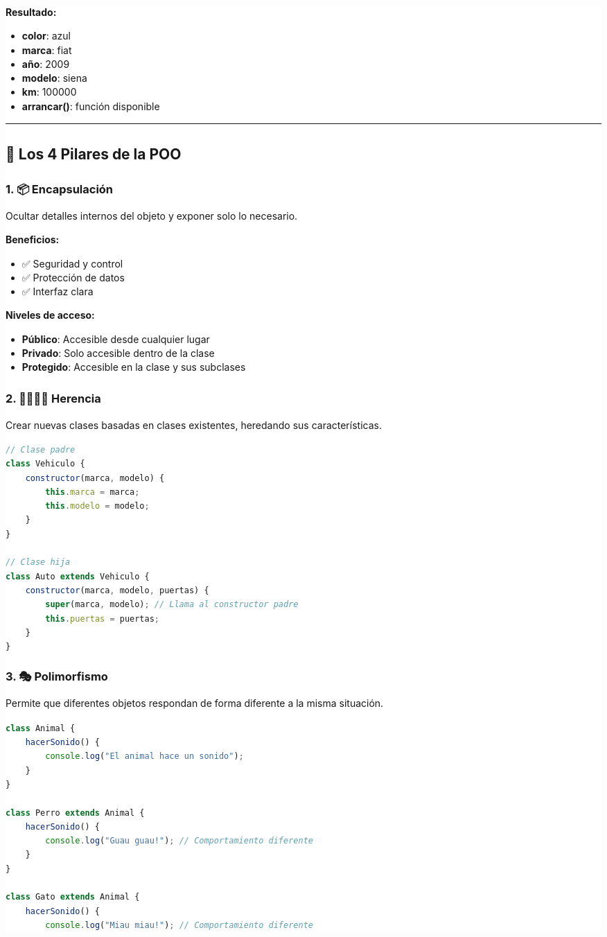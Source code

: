 **Resultado:**
- **color**: azul
- **marca**: fiat
- **año**: 2009
- **modelo**: siena
- **km**: 100000
- **arrancar()**: función disponible

---

## 🎨 Los 4 Pilares de la POO

### 1. 📦 **Encapsulación**
Ocultar detalles internos del objeto y exponer solo lo necesario.

**Beneficios:**
- ✅ Seguridad y control
- ✅ Protección de datos
- ✅ Interfaz clara

**Niveles de acceso:**
- **Público**: Accesible desde cualquier lugar
- **Privado**: Solo accesible dentro de la clase
- **Protegido**: Accesible en la clase y sus subclases

### 2. 👨‍👩‍👧‍👦 **Herencia**
Crear nuevas clases basadas en clases existentes, heredando sus características.

```javascript
// Clase padre
class Vehiculo {
    constructor(marca, modelo) {
        this.marca = marca;
        this.modelo = modelo;
    }
}

// Clase hija
class Auto extends Vehiculo {
    constructor(marca, modelo, puertas) {
        super(marca, modelo); // Llama al constructor padre
        this.puertas = puertas;
    }
}
```

### 3. 🎭 **Polimorfismo**
Permite que diferentes objetos respondan de forma diferente a la misma situación.

```javascript
class Animal {
    hacerSonido() {
        console.log("El animal hace un sonido");
    }
}

class Perro extends Animal {
    hacerSonido() {
        console.log("Guau guau!"); // Comportamiento diferente
    }
}

class Gato extends Animal {
    hacerSonido() {
        console.log("Miau miau!"); // Comportamiento diferente
```
